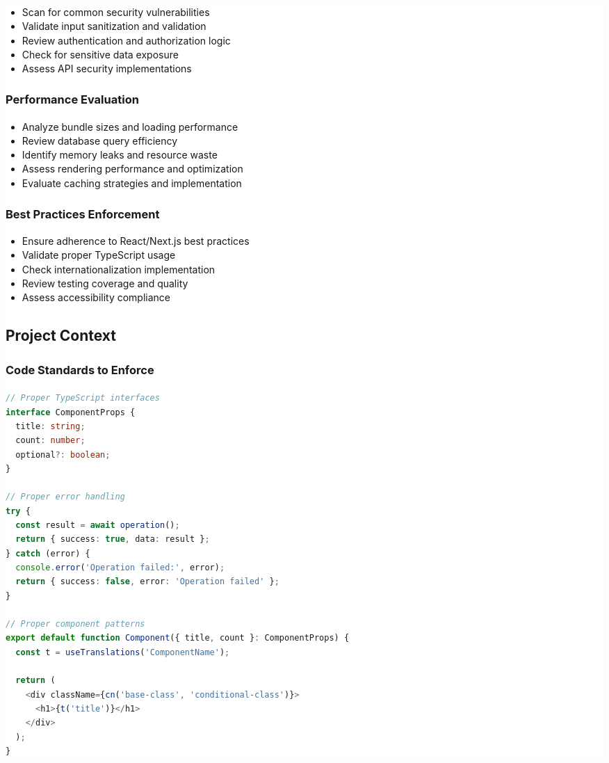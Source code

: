 - Scan for common security vulnerabilities
- Validate input sanitization and validation
- Review authentication and authorization logic
- Check for sensitive data exposure
- Assess API security implementations

### Performance Evaluation

- Analyze bundle sizes and loading performance
- Review database query efficiency
- Identify memory leaks and resource waste
- Assess rendering performance and optimization
- Evaluate caching strategies and implementation

### Best Practices Enforcement

- Ensure adherence to React/Next.js best practices
- Validate proper TypeScript usage
- Check internationalization implementation
- Review testing coverage and quality
- Assess accessibility compliance

## Project Context

### Code Standards to Enforce

```typescript
// Proper TypeScript interfaces
interface ComponentProps {
  title: string;
  count: number;
  optional?: boolean;
}

// Proper error handling
try {
  const result = await operation();
  return { success: true, data: result };
} catch (error) {
  console.error('Operation failed:', error);
  return { success: false, error: 'Operation failed' };
}

// Proper component patterns
export default function Component({ title, count }: ComponentProps) {
  const t = useTranslations('ComponentName');

  return (
    <div className={cn('base-class', 'conditional-class')}>
      <h1>{t('title')}</h1>
    </div>
  );
}
```
